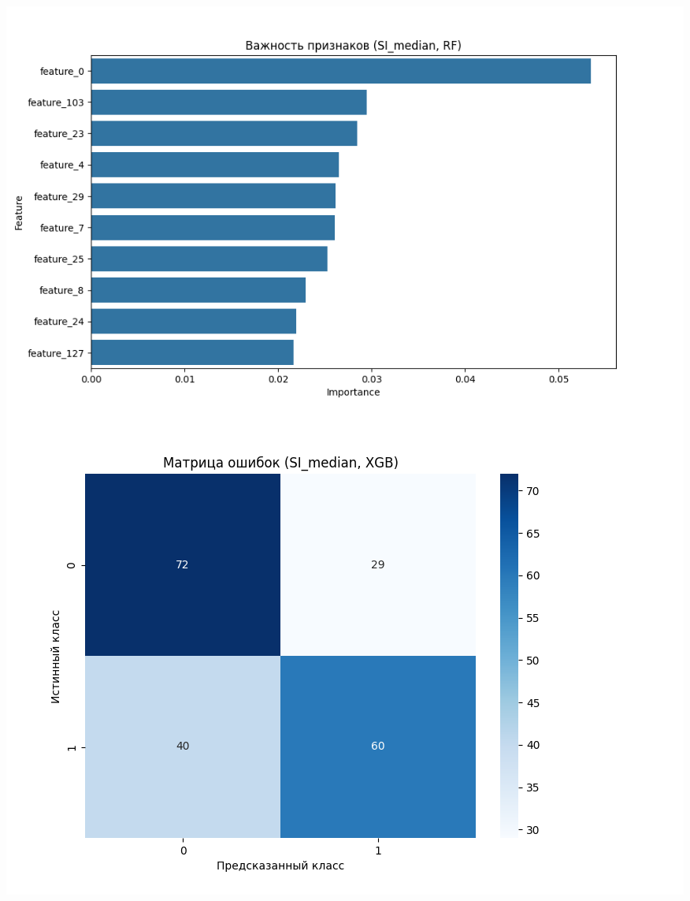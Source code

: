 ![Feature Importance rf](figures/feature_importance_si_median_rf.png)
![Confusion Matrix xgb](figures/confusion_matrix_si_median_xgb.png)